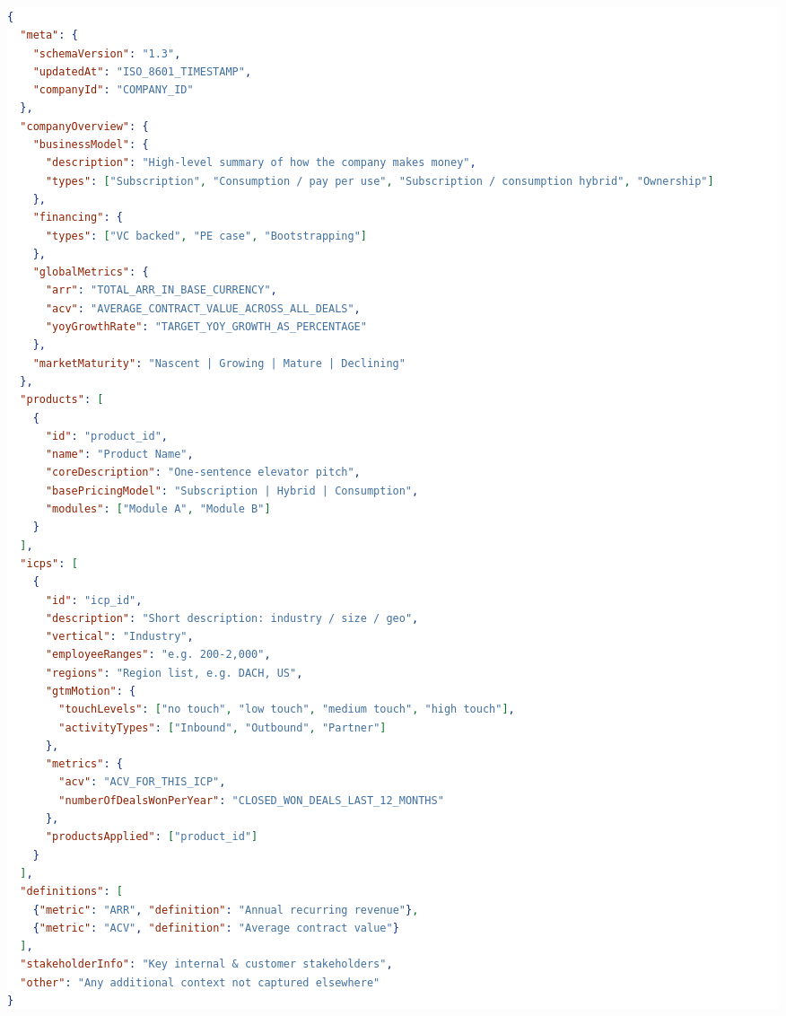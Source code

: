 ```json
{
  "meta": {
    "schemaVersion": "1.3",
    "updatedAt": "ISO_8601_TIMESTAMP",
    "companyId": "COMPANY_ID"
  },
  "companyOverview": {
    "businessModel": {
      "description": "High-level summary of how the company makes money",
      "types": ["Subscription", "Consumption / pay per use", "Subscription / consumption hybrid", "Ownership"]
    },
    "financing": {
      "types": ["VC backed", "PE case", "Bootstrapping"]
    },
    "globalMetrics": {
      "arr": "TOTAL_ARR_IN_BASE_CURRENCY",
      "acv": "AVERAGE_CONTRACT_VALUE_ACROSS_ALL_DEALS",
      "yoyGrowthRate": "TARGET_YOY_GROWTH_AS_PERCENTAGE"
    },
    "marketMaturity": "Nascent | Growing | Mature | Declining"
  },
  "products": [
    {
      "id": "product_id",
      "name": "Product Name",
      "coreDescription": "One-sentence elevator pitch",
      "basePricingModel": "Subscription | Hybrid | Consumption",
      "modules": ["Module A", "Module B"]
    }
  ],
  "icps": [
    {
      "id": "icp_id",
      "description": "Short description: industry / size / geo",
      "vertical": "Industry",
      "employeeRanges": "e.g. 200-2,000",
      "regions": "Region list, e.g. DACH, US",
      "gtmMotion": {
        "touchLevels": ["no touch", "low touch", "medium touch", "high touch"],
        "activityTypes": ["Inbound", "Outbound", "Partner"]
      },
      "metrics": {
        "acv": "ACV_FOR_THIS_ICP",
        "numberOfDealsWonPerYear": "CLOSED_WON_DEALS_LAST_12_MONTHS"
      },
      "productsApplied": ["product_id"]
    }
  ],
  "definitions": [
    {"metric": "ARR", "definition": "Annual recurring revenue"},
    {"metric": "ACV", "definition": "Average contract value"}
  ],
  "stakeholderInfo": "Key internal & customer stakeholders",
  "other": "Any additional context not captured elsewhere"
}
```
